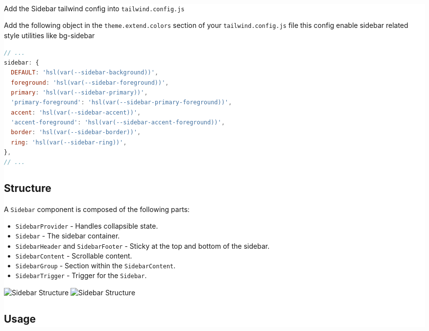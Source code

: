 
<Step>Add the Sidebar tailwind config into `tailwind.config.js`</Step>

Add the following object in the `theme.extend.colors` section of your `tailwind.config.js` file
this config enable sidebar related style utilities like bg-sidebar

```javascript title="tailwind.config.js"
// ...
sidebar: {
  DEFAULT: 'hsl(var(--sidebar-background))',
  foreground: 'hsl(var(--sidebar-foreground))',
  primary: 'hsl(var(--sidebar-primary))',
  'primary-foreground': 'hsl(var(--sidebar-primary-foreground))',
  accent: 'hsl(var(--sidebar-accent))',
  'accent-foreground': 'hsl(var(--sidebar-accent-foreground))',
  border: 'hsl(var(--sidebar-border))',
  ring: 'hsl(var(--sidebar-ring))',
},
// ...
```

</Steps>

</TabsContent>

</Tabs>

## Structure

A `Sidebar` component is composed of the following parts:

- `SidebarProvider` - Handles collapsible state.
- `Sidebar` - The sidebar container.
- `SidebarHeader` and `SidebarFooter` - Sticky at the top and bottom of the sidebar.
- `SidebarContent` - Scrollable content.
- `SidebarGroup` - Section within the `SidebarContent`.
- `SidebarTrigger` - Trigger for the `Sidebar`.

<Image
  src="/images/sidebar-structure.png"
  width="716"
  height="420"
  alt="Sidebar Structure"
  className="border dark:hidden rounded-lg overflow-hidden mt-6 w-full"
/>
<Image
  src="/images/sidebar-structure-dark.png"
  width="716"
  height="420"
  alt="Sidebar Structure"
  className="border hidden dark:block rounded-lg overflow-hidden mt-6 w-full"
/>

## Usage
